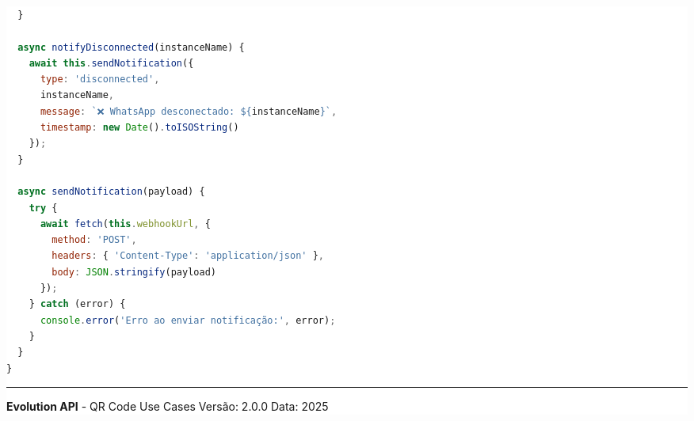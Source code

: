 ```javascript
  }

  async notifyDisconnected(instanceName) {
    await this.sendNotification({
      type: 'disconnected',
      instanceName,
      message: `❌ WhatsApp desconectado: ${instanceName}`,
      timestamp: new Date().toISOString()
    });
  }

  async sendNotification(payload) {
    try {
      await fetch(this.webhookUrl, {
        method: 'POST',
        headers: { 'Content-Type': 'application/json' },
        body: JSON.stringify(payload)
      });
    } catch (error) {
      console.error('Erro ao enviar notificação:', error);
    }
  }
}
```

---

**Evolution API** - QR Code Use Cases
Versão: 2.0.0
Data: 2025
